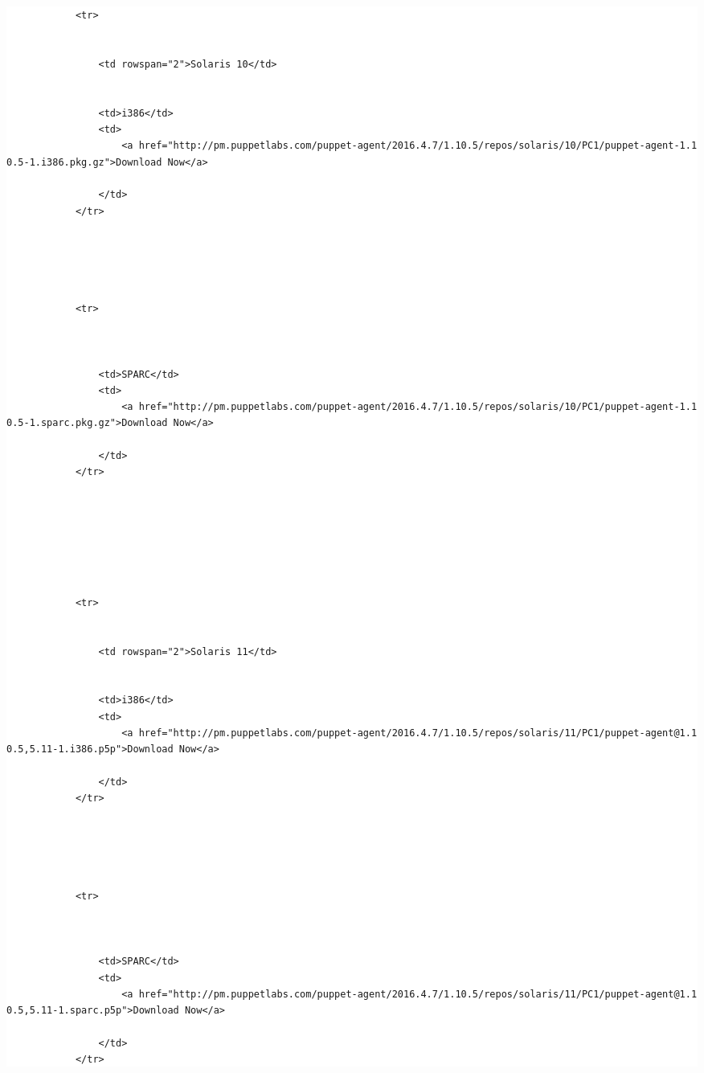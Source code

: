         
            
                
                

                
                <tr>
                
                    
                    <td rowspan="2">Solaris 10</td>
                    

                    <td>i386</td>
                    <td>
                        <a href="http://pm.puppetlabs.com/puppet-agent/2016.4.7/1.10.5/repos/solaris/10/PC1/puppet-agent-1.10.5-1.i386.pkg.gz">Download Now</a>
                        
                    </td>
                </tr>
            
                
                

                
                <tr>
                
                    

                    <td>SPARC</td>
                    <td>
                        <a href="http://pm.puppetlabs.com/puppet-agent/2016.4.7/1.10.5/repos/solaris/10/PC1/puppet-agent-1.10.5-1.sparc.pkg.gz">Download Now</a>
                        
                    </td>
                </tr>
            
        
            
                
                

                
                <tr>
                
                    
                    <td rowspan="2">Solaris 11</td>
                    

                    <td>i386</td>
                    <td>
                        <a href="http://pm.puppetlabs.com/puppet-agent/2016.4.7/1.10.5/repos/solaris/11/PC1/puppet-agent@1.10.5,5.11-1.i386.p5p">Download Now</a>
                        
                    </td>
                </tr>
            
                
                

                
                <tr>
                
                    

                    <td>SPARC</td>
                    <td>
                        <a href="http://pm.puppetlabs.com/puppet-agent/2016.4.7/1.10.5/repos/solaris/11/PC1/puppet-agent@1.10.5,5.11-1.sparc.p5p">Download Now</a>
                        
                    </td>
                </tr>
            